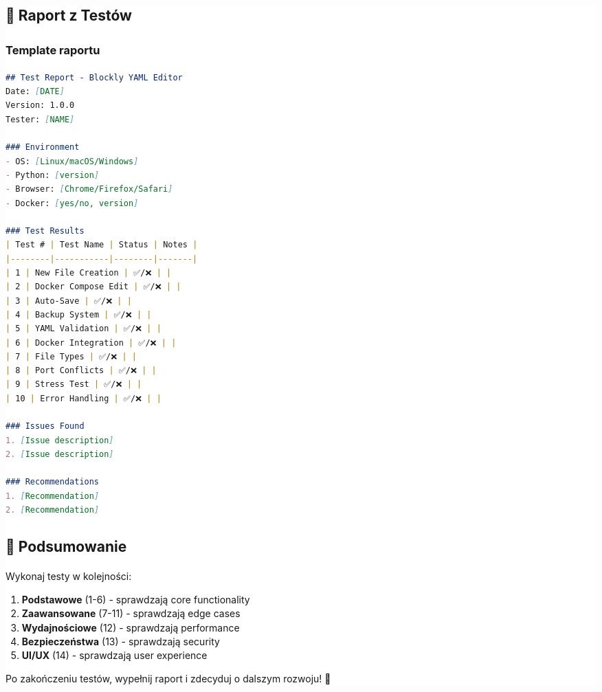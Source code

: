 ## 📝 Raport z Testów

### Template raportu
```markdown
## Test Report - Blockly YAML Editor
Date: [DATE]
Version: 1.0.0
Tester: [NAME]

### Environment
- OS: [Linux/macOS/Windows]
- Python: [version]
- Browser: [Chrome/Firefox/Safari]
- Docker: [yes/no, version]

### Test Results
| Test # | Test Name | Status | Notes |
|--------|-----------|--------|-------|
| 1 | New File Creation | ✅/❌ | |
| 2 | Docker Compose Edit | ✅/❌ | |
| 3 | Auto-Save | ✅/❌ | |
| 4 | Backup System | ✅/❌ | |
| 5 | YAML Validation | ✅/❌ | |
| 6 | Docker Integration | ✅/❌ | |
| 7 | File Types | ✅/❌ | |
| 8 | Port Conflicts | ✅/❌ | |
| 9 | Stress Test | ✅/❌ | |
| 10 | Error Handling | ✅/❌ | |

### Issues Found
1. [Issue description]
2. [Issue description]

### Recommendations
1. [Recommendation]
2. [Recommendation]
```

## 🎯 Podsumowanie

Wykonaj testy w kolejności:
1. **Podstawowe** (1-6) - sprawdzają core functionality
2. **Zaawansowane** (7-11) - sprawdzają edge cases
3. **Wydajnościowe** (12) - sprawdzają performance
4. **Bezpieczeństwa** (13) - sprawdzają security
5. **UI/UX** (14) - sprawdzają user experience

Po zakończeniu testów, wypełnij raport i zdecyduj o dalszym rozwoju! 🚀
